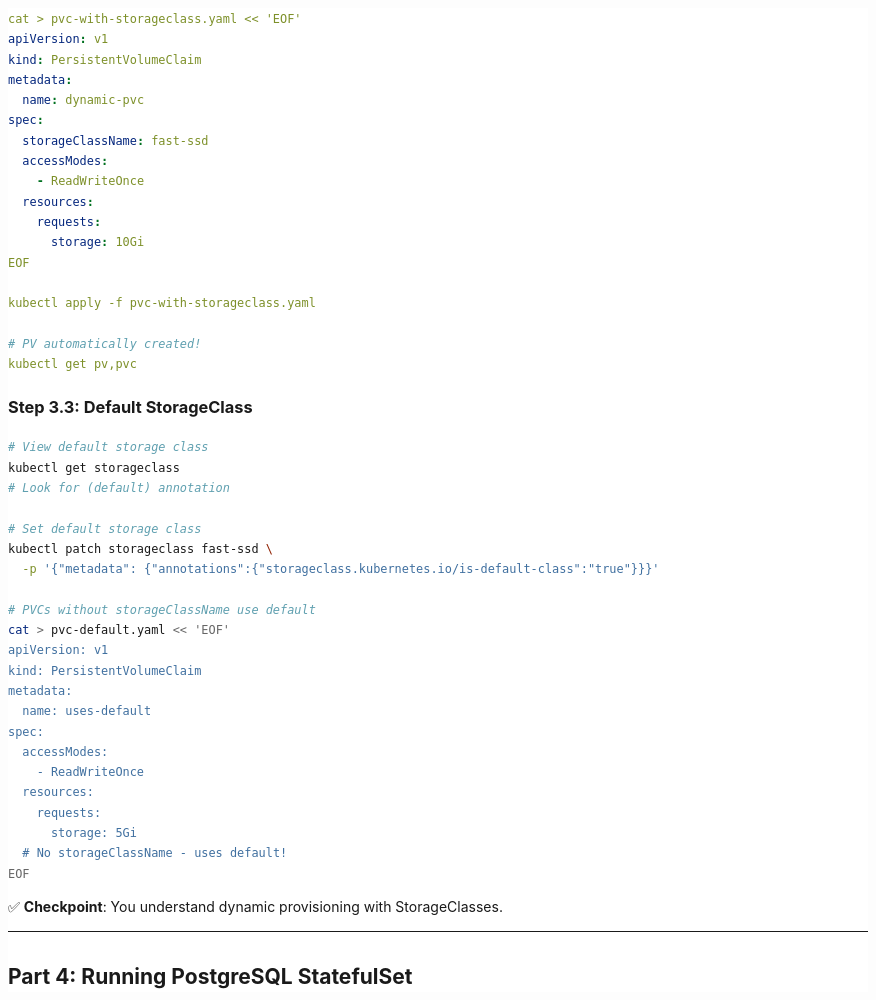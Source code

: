 ```yaml
cat > pvc-with-storageclass.yaml << 'EOF'
apiVersion: v1
kind: PersistentVolumeClaim
metadata:
  name: dynamic-pvc
spec:
  storageClassName: fast-ssd
  accessModes:
    - ReadWriteOnce
  resources:
    requests:
      storage: 10Gi
EOF

kubectl apply -f pvc-with-storageclass.yaml

# PV automatically created!
kubectl get pv,pvc
```

### Step 3.3: Default StorageClass

```bash
# View default storage class
kubectl get storageclass
# Look for (default) annotation

# Set default storage class
kubectl patch storageclass fast-ssd \
  -p '{"metadata": {"annotations":{"storageclass.kubernetes.io/is-default-class":"true"}}}'

# PVCs without storageClassName use default
cat > pvc-default.yaml << 'EOF'
apiVersion: v1
kind: PersistentVolumeClaim
metadata:
  name: uses-default
spec:
  accessModes:
    - ReadWriteOnce
  resources:
    requests:
      storage: 5Gi
  # No storageClassName - uses default!
EOF
```

✅ **Checkpoint**: You understand dynamic provisioning with StorageClasses.

---

## Part 4: Running PostgreSQL StatefulSet
